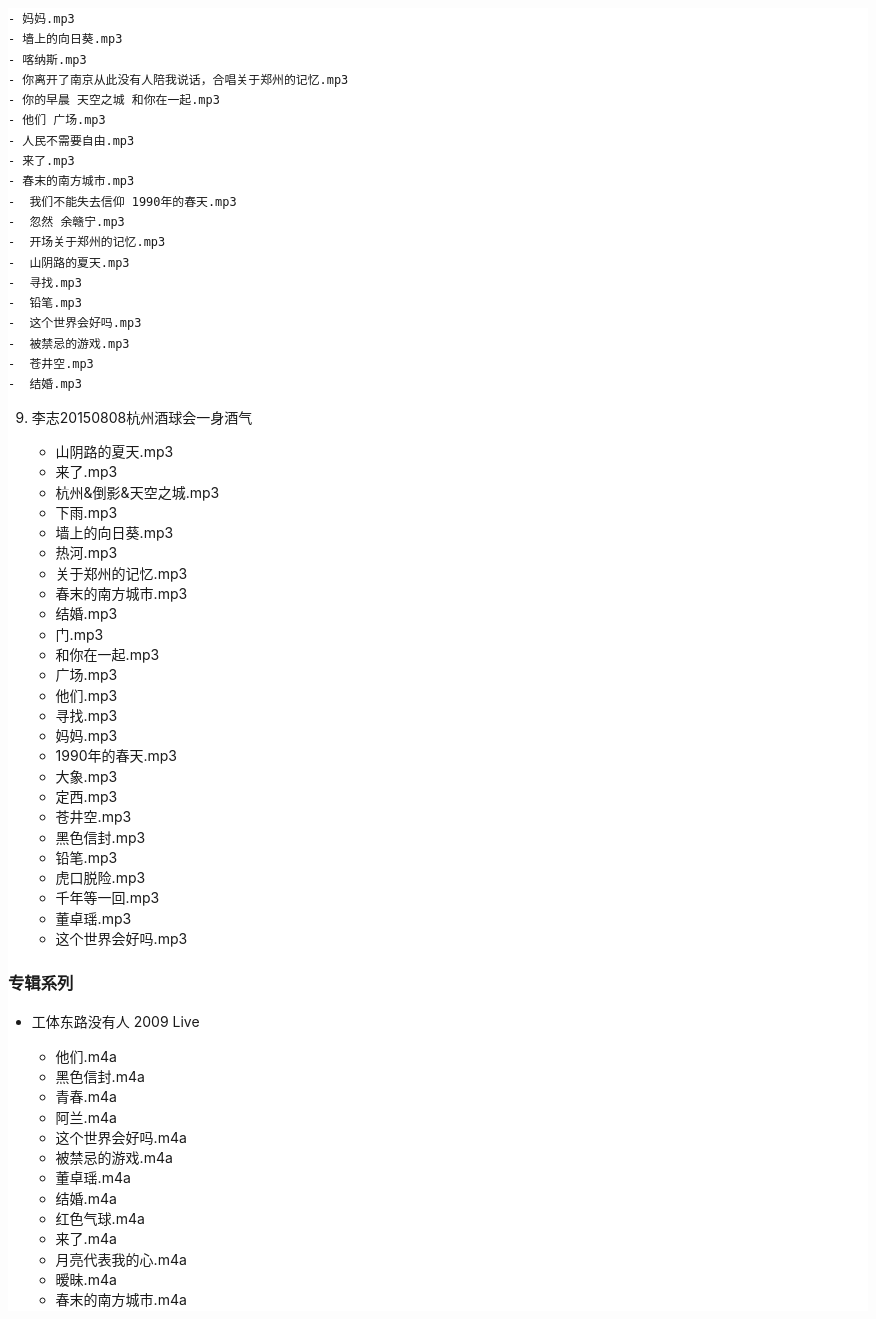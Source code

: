     - 妈妈.mp3
    - 墙上的向日葵.mp3
    - 喀纳斯.mp3
    - 你离开了南京从此没有人陪我说话，合唱关于郑州的记忆.mp3
    - 你的早晨 天空之城 和你在一起.mp3
    - 他们 广场.mp3
    - 人民不需要自由.mp3
    - 来了.mp3
    - 春末的南方城市.mp3
    -  我们不能失去信仰 1990年的春天.mp3
    -  忽然 余赣宁.mp3
    -  开场关于郑州的记忆.mp3
    -  山阴路的夏天.mp3
    -  寻找.mp3
    -  铅笔.mp3
    -  这个世界会好吗.mp3
    -  被禁忌的游戏.mp3
    -  苍井空.mp3
    -  结婚.mp3

9. 李志20150808杭州酒球会一身酒气

    - 山阴路的夏天.mp3
    - 来了.mp3
    - 杭州&倒影&天空之城.mp3
    - 下雨.mp3
    - 墙上的向日葵.mp3
    - 热河.mp3
    - 关于郑州的记忆.mp3
    - 春末的南方城市.mp3
    - 结婚.mp3
    - 门.mp3
    - 和你在一起.mp3
    - 广场.mp3
    - 他们.mp3
    - 寻找.mp3
    - 妈妈.mp3
    - 1990年的春天.mp3
    - 大象.mp3
    - 定西.mp3
    - 苍井空.mp3
    - 黑色信封.mp3
    - 铅笔.mp3
    - 虎口脱险.mp3
    - 千年等一回.mp3
    - 董卓瑶.mp3
    - 这个世界会好吗.mp3
        
### 专辑系列

- 工体东路没有人 2009 Live

    -    他们.m4a
    -    黑色信封.m4a
    -    青春.m4a
    -    阿兰.m4a
    -    这个世界会好吗.m4a
    -    被禁忌的游戏.m4a
    -    董卓瑶.m4a
    -    结婚.m4a
    -    红色气球.m4a
    -    来了.m4a
    -    月亮代表我的心.m4a
    -    暧昧.m4a
    -    春末的南方城市.m4a